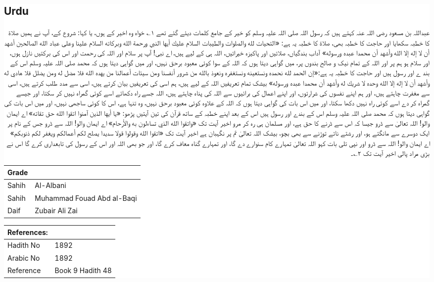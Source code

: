 
## Urdu


<div dir="rtl" lang="ur" style={{fontSize:'larger',backgroundColor:'#f8f9fa',padding:20}}>
عبداللہ بن مسعود رضی اللہ عنہ کہتے ہیں کہ رسول اللہ صلی اللہ علیہ وسلم کو خیر کے جامع کلمات دیئے گئے تھے ۱؎ خواہ وہ اخیر کے ہوں، یا کہا: شروع کے، آپ نے ہمیں صلاۃ کا خطبہ سکھایا اور حاجت کا خطبہ بھی، صلاۃ کا خطبہ یہ ہے: «التحيات لله والصلوات والطيبات السلام عليك أيها النبي ورحمة الله وبركاته السلام علينا وعلى عباد الله الصالحين أشهد أن لا إله إلا الله وأشهد أن محمدا عبده ورسوله» آداب بندگیاں، صلاتیں اور پاکیزہ خیراتیں، اللہ ہی کے لیے ہیں، اے نبی! آپ پر سلام اور اللہ کی رحمت اور اس کی برکتیں نازل ہوں، اور سلام ہو ہم پر اور اللہ کے تمام نیک و صالح بندوں پر، میں گواہی دیتا ہوں کہ اللہ کے سوا کوئی معبود برحق نہیں، اور میں گواہی دیتا ہوں کہ محمد صلی اللہ علیہ وسلم اس کے بند ے اور رسول ہیں اور حاجت کا خطبہ یہ ہے:«إن الحمد لله نحمده ونستعينه ونستغفره ونعوذ بالله من شرور أنفسنا ومن سيئات أعمالنا من يهده الله فلا مضل له ومن يضلل فلا هادي له وأشهد أن لا إله إلا الله وحده لا شريك له وأشهد أن محمدا عبده ورسوله» بیشک تمام تعریفیں اللہ کے لیے ہیں، ہم اسی کی تعریفیں بیان کرتے ہیں، اسی سے مدد طلب کرتے ہیں، اسی سے مغفرت چاہتے ہیں، اور ہم اپنے نفسوں کی شرارتوں، اور اپنے اعمال کی برائیوں سے اللہ کی پناہ چاہتے ہیں، اللہ جسے راہ دکھائے اسے کوئی گمراہ نہیں کر سکتا، اور جیسے گمراہ کر دے اسے کوئی راہ نہیں دکھا سکتا، اور میں اس بات کی گواہی دیتا ہوں کہ اللہ کے علاوہ کوئی معبود برحق نہیں، وہ تنہا ہے، اس کا کوئی ساجھی نہیں، اور میں اس بات کی گواہی دیتا ہوں کہ محمد صلی اللہ علیہ وسلم اس کے بندے اور رسول ہیں اس کے بعد اپنے خطبہ کے ساتھ قرآن کی تین آیتیں پڑھو: «يا أيها الذين آمنوا اتقوا الله حق تقاته» اے ایمان والو! اللہ تعالیٰ سے ڈرو جیسا کہ اس سے ڈرنے کا حق ہے، اور مسلمان ہی رہ کر مرو اخیر آیت تک «واتقوا الله الذي تساءلون به والأرحام» اے ایمان والو! اللہ سے ڈرو جس کے نام پر ایک دوسرے سے مانگتے ہو، اور رشتے ناتے توڑنے سے بھی بچو، بیشک اللہ تعالیٰ تم پر نگہبان ہے اخیر آیت تک «اتقوا الله وقولوا قولا سديدا يصلح لكم أعمالكم ويغفر لكم ذنوبكم» اے ایمان والو! اللہ سے ڈرو اور نپی تلی بات کہو اللہ تعالیٰ تمہارے کام سنوارے دے گا، اور تمہارے گناہ معاف کرے گا، اور جو بھی اللہ اور اس کے رسول کی تابعداری کرے گا اس نے بڑی مراد پالی اخیر آیت تک ۲؎۔
</div>
<div style={{backgroundColor:'#f8f9fa',padding:20, marginBottom: 10}}><table> <thead> <tr> <th>Grade</th> <th></th> </tr> </thead> <tbody> <tr><td>Sahih</td><td>Al-Albani</td></tr><tr><td>Sahih</td><td>Muhammad Fouad Abd al-Baqi</td></tr><tr><td>Daif</td><td>Zubair Ali Zai</td></tr></tbody></table><table> <thead> <tr> <th>References:</th> <th></th> </tr> </thead> <tbody><tr><td>Hadith No</td><td>1892</td></tr><tr><td>Arabic No</td><td>1892</td></tr><tr><td>Reference</td><td>Book 9 Hadith 48</td></tr></tbody></table></div>